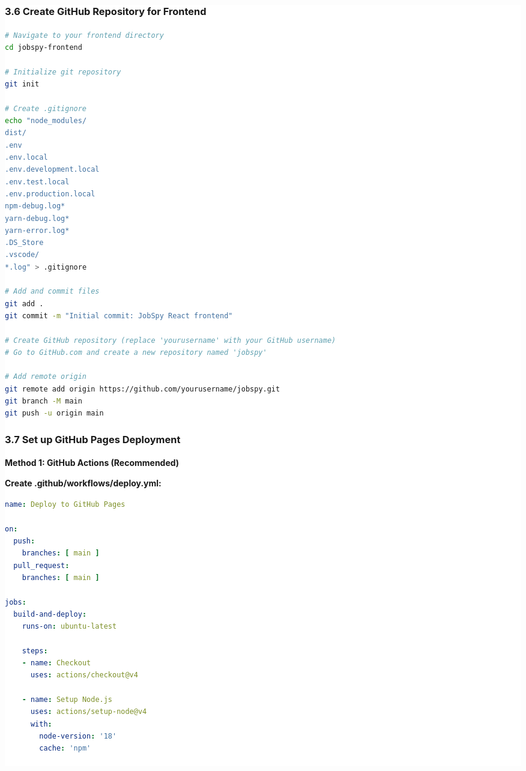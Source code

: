 ### 3.6 Create GitHub Repository for Frontend

```bash
# Navigate to your frontend directory
cd jobspy-frontend

# Initialize git repository
git init

# Create .gitignore
echo "node_modules/
dist/
.env
.env.local
.env.development.local
.env.test.local
.env.production.local
npm-debug.log*
yarn-debug.log*
yarn-error.log*
.DS_Store
.vscode/
*.log" > .gitignore

# Add and commit files
git add .
git commit -m "Initial commit: JobSpy React frontend"

# Create GitHub repository (replace 'yourusername' with your GitHub username)
# Go to GitHub.com and create a new repository named 'jobspy'

# Add remote origin
git remote add origin https://github.com/yourusername/jobspy.git
git branch -M main
git push -u origin main
```

### 3.7 Set up GitHub Pages Deployment

**Method 1: GitHub Actions (Recommended)**

**Create .github/workflows/deploy.yml:**
```yaml
name: Deploy to GitHub Pages

on:
  push:
    branches: [ main ]
  pull_request:
    branches: [ main ]

jobs:
  build-and-deploy:
    runs-on: ubuntu-latest
    
    steps:
    - name: Checkout
      uses: actions/checkout@v4
      
    - name: Setup Node.js
      uses: actions/setup-node@v4
      with:
        node-version: '18'
        cache: 'npm'
        
```